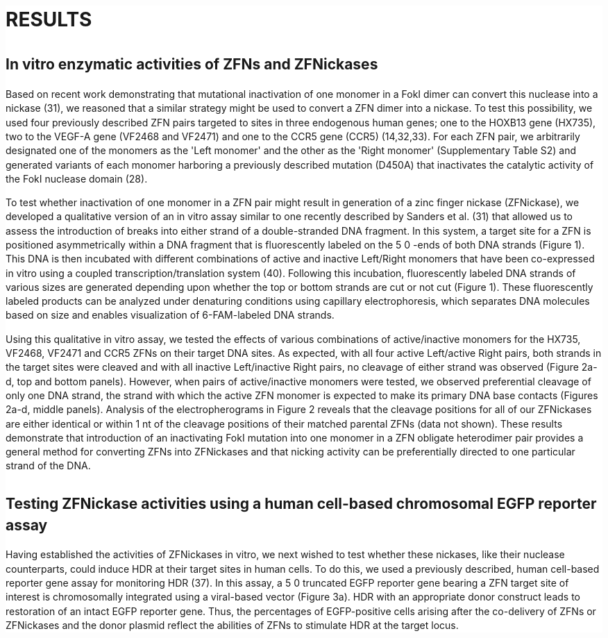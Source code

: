 # RESULTS

## In vitro enzymatic activities of ZFNs and ZFNickases

Based on recent work demonstrating that mutational inactivation of one monomer in a FokI dimer can convert this nuclease into a nickase (31), we reasoned that a similar strategy might be used to convert a ZFN dimer into a nickase. To test this possibility, we used four previously described ZFN pairs targeted to sites in three endogenous human genes; one to the HOXB13 gene (HX735), two to the VEGF-A gene (VF2468 and VF2471) and one to the CCR5 gene (CCR5) (14,32,33). For each ZFN pair, we arbitrarily designated one of the monomers as the 'Left monomer' and the other as the 'Right monomer' (Supplementary Table S2) and generated variants of each monomer harboring a previously described mutation (D450A) that inactivates the catalytic activity of the FokI nuclease domain (28).

To test whether inactivation of one monomer in a ZFN pair might result in generation of a zinc finger nickase (ZFNickase), we developed a qualitative version of an in vitro assay similar to one recently described by Sanders et al. (31) that allowed us to assess the introduction of breaks into either strand of a double-stranded DNA fragment. In this system, a target site for a ZFN is positioned asymmetrically within a DNA fragment that is fluorescently labeled on the 5 0 -ends of both DNA strands (Figure 1). This DNA is then incubated with different combinations of active and inactive Left/Right monomers that have been co-expressed in vitro using a coupled transcription/translation system (40). Following this incubation, fluorescently labeled DNA strands of various sizes are generated depending upon whether the top or bottom strands are cut or not cut (Figure 1). These fluorescently labeled products can be analyzed under denaturing conditions using capillary electrophoresis, which separates DNA molecules based on size and enables visualization of 6-FAM-labeled DNA strands.

Using this qualitative in vitro assay, we tested the effects of various combinations of active/inactive monomers for the HX735, VF2468, VF2471 and CCR5 ZFNs on their target DNA sites. As expected, with all four active Left/active Right pairs, both strands in the target sites were cleaved and with all inactive Left/inactive Right pairs, no cleavage of either strand was observed (Figure 2a-d, top and bottom panels). However, when pairs of active/inactive monomers were tested, we observed preferential cleavage of only one DNA strand, the strand with which the active ZFN monomer is expected to make its primary DNA base contacts (Figures 2a-d, middle panels). Analysis of the electropherograms in Figure 2 reveals that the cleavage positions for all of our ZFNickases are either identical or within 1 nt of the cleavage positions of their matched parental ZFNs (data not shown). These results demonstrate that introduction of an inactivating FokI mutation into one monomer in a ZFN obligate heterodimer pair provides a general method for converting ZFNs into ZFNickases and that nicking activity can be preferentially directed to one particular strand of the DNA.

## Testing ZFNickase activities using a human cell-based chromosomal EGFP reporter assay

Having established the activities of ZFNickases in vitro, we next wished to test whether these nickases, like their nuclease counterparts, could induce HDR at their target sites in human cells. To do this, we used a previously described, human cell-based reporter gene assay for monitoring HDR (37). In this assay, a 5 0 truncated EGFP reporter gene bearing a ZFN target site of interest is chromosomally integrated using a viral-based vector (Figure 3a). HDR with an appropriate donor construct leads to restoration of an intact EGFP reporter gene. Thus, the percentages of EGFP-positive cells arising after the co-delivery of ZFNs or ZFNickases and the donor plasmid reflect the abilities of ZFNs to stimulate HDR at the target locus.
